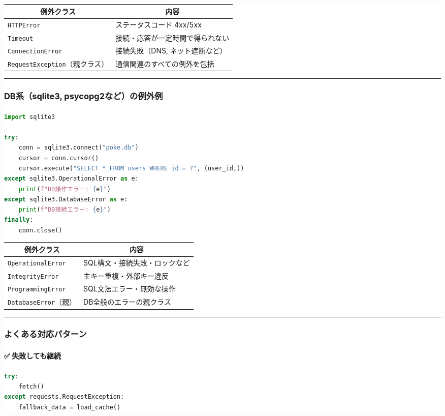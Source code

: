 ```python
```

| 例外クラス                    | 内容                 |
| ------------------------ | ------------------ |
| `HTTPError`              | ステータスコード 4xx/5xx   |
| `Timeout`                | 接続・応答が一定時間で得られない   |
| `ConnectionError`        | 接続失敗（DNS, ネット遮断など） |
| `RequestException`（親クラス） | 通信関連のすべての例外を包括     |

---

### DB系（sqlite3, psycopg2など）の例外例

```python
import sqlite3

try:
    conn = sqlite3.connect("poke.db")
    cursor = conn.cursor()
    cursor.execute("SELECT * FROM users WHERE id = ?", (user_id,))
except sqlite3.OperationalError as e:
    print(f"DB操作エラー: {e}")
except sqlite3.DatabaseError as e:
    print(f"DB接続エラー: {e}")
finally:
    conn.close()
```

| 例外クラス              | 内容               |
| ------------------ | ---------------- |
| `OperationalError` | SQL構文・接続失敗・ロックなど |
| `IntegrityError`   | 主キー重複・外部キー違反     |
| `ProgrammingError` | SQL文法エラー・無効な操作   |
| `DatabaseError`（親） | DB全般のエラーの親クラス    |

---

### よくある対応パターン

#### ✅ 失敗しても継続

```python
try:
    fetch()
except requests.RequestException:
    fallback_data = load_cache()
```
